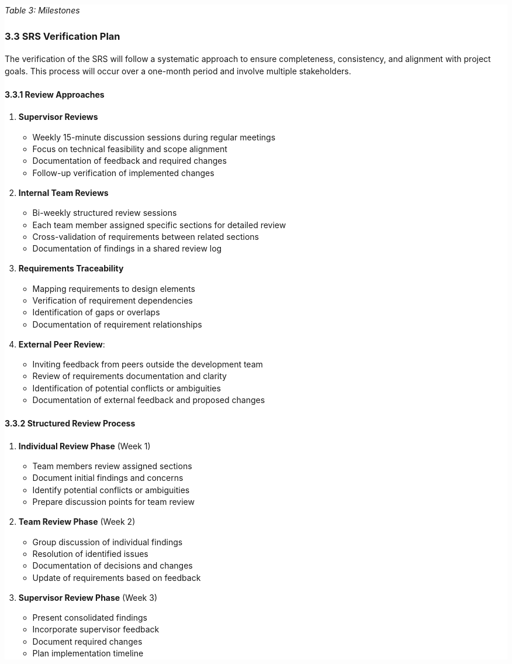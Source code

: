 
_Table 3: Milestones_

### 3.3 SRS Verification Plan

The verification of the SRS will follow a systematic approach to ensure completeness, consistency, and alignment with project goals. This process will occur over a one-month period and involve multiple stakeholders.

#### 3.3.1 Review Approaches

1. **Supervisor Reviews**

   - Weekly 15-minute discussion sessions during regular meetings
   - Focus on technical feasibility and scope alignment
   - Documentation of feedback and required changes
   - Follow-up verification of implemented changes

2. **Internal Team Reviews**

   - Bi-weekly structured review sessions
   - Each team member assigned specific sections for detailed review
   - Cross-validation of requirements between related sections
   - Documentation of findings in a shared review log

3. **Requirements Traceability**

   - Mapping requirements to design elements
   - Verification of requirement dependencies
   - Identification of gaps or overlaps
   - Documentation of requirement relationships

4. **External Peer Review**:
   - Inviting feedback from peers outside the development team
   - Review of requirements documentation and clarity
   - Identification of potential conflicts or ambiguities
   - Documentation of external feedback and proposed changes

#### 3.3.2 Structured Review Process

1. **Individual Review Phase** (Week 1)

   - Team members review assigned sections
   - Document initial findings and concerns
   - Identify potential conflicts or ambiguities
   - Prepare discussion points for team review

2. **Team Review Phase** (Week 2)

   - Group discussion of individual findings
   - Resolution of identified issues
   - Documentation of decisions and changes
   - Update of requirements based on feedback

3. **Supervisor Review Phase** (Week 3)

   - Present consolidated findings
   - Incorporate supervisor feedback
   - Document required changes
   - Plan implementation timeline
